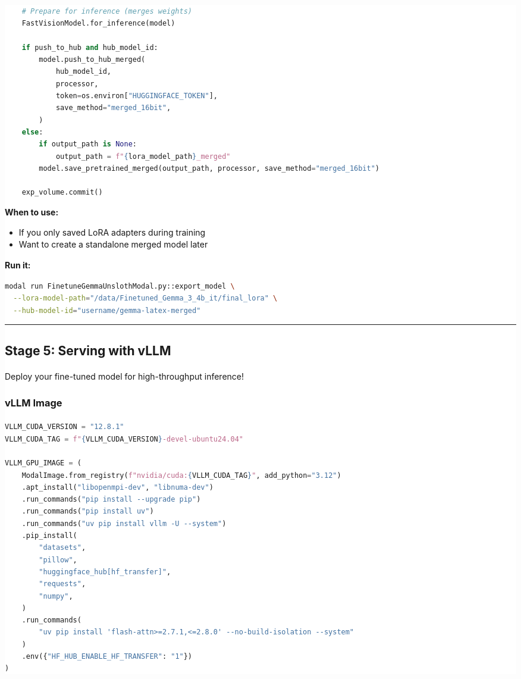 ```python
    # Prepare for inference (merges weights)
    FastVisionModel.for_inference(model)

    if push_to_hub and hub_model_id:
        model.push_to_hub_merged(
            hub_model_id,
            processor,
            token=os.environ["HUGGINGFACE_TOKEN"],
            save_method="merged_16bit",
        )
    else:
        if output_path is None:
            output_path = f"{lora_model_path}_merged"
        model.save_pretrained_merged(output_path, processor, save_method="merged_16bit")

    exp_volume.commit()
```

**When to use:**
- If you only saved LoRA adapters during training
- Want to create a standalone merged model later

**Run it:**

```bash
modal run FinetuneGemmaUnslothModal.py::export_model \
  --lora-model-path="/data/Finetuned_Gemma_3_4b_it/final_lora" \
  --hub-model-id="username/gemma-latex-merged"
```

---

## Stage 5: Serving with vLLM

Deploy your fine-tuned model for high-throughput inference!

### vLLM Image

```python
VLLM_CUDA_VERSION = "12.8.1"
VLLM_CUDA_TAG = f"{VLLM_CUDA_VERSION}-devel-ubuntu24.04"

VLLM_GPU_IMAGE = (
    ModalImage.from_registry(f"nvidia/cuda:{VLLM_CUDA_TAG}", add_python="3.12")
    .apt_install("libopenmpi-dev", "libnuma-dev")
    .run_commands("pip install --upgrade pip")
    .run_commands("pip install uv")
    .run_commands("uv pip install vllm -U --system")
    .pip_install(
        "datasets",
        "pillow",
        "huggingface_hub[hf_transfer]",
        "requests",
        "numpy",
    )
    .run_commands(
        "uv pip install 'flash-attn>=2.7.1,<=2.8.0' --no-build-isolation --system"
    )
    .env({"HF_HUB_ENABLE_HF_TRANSFER": "1"})
)
```
